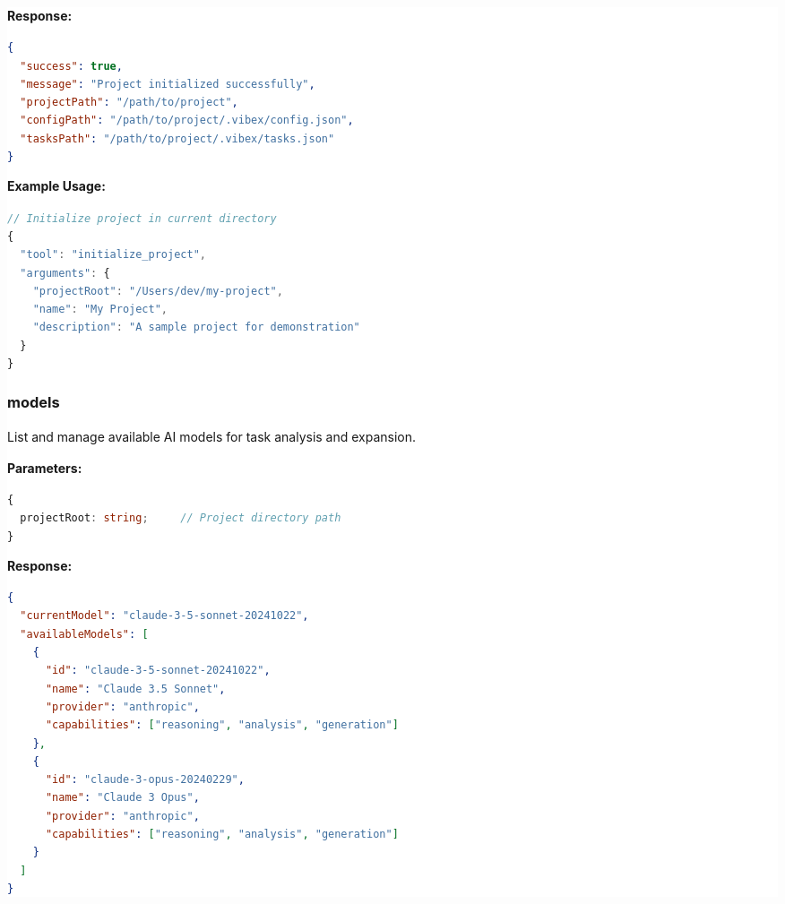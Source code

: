 **Response:**
```json
{
  "success": true,
  "message": "Project initialized successfully",
  "projectPath": "/path/to/project",
  "configPath": "/path/to/project/.vibex/config.json",
  "tasksPath": "/path/to/project/.vibex/tasks.json"
}
```

**Example Usage:**
```typescript
// Initialize project in current directory
{
  "tool": "initialize_project",
  "arguments": {
    "projectRoot": "/Users/dev/my-project",
    "name": "My Project",
    "description": "A sample project for demonstration"
  }
}
```

### models

List and manage available AI models for task analysis and expansion.

**Parameters:**
```typescript
{
  projectRoot: string;     // Project directory path
}
```

**Response:**
```json
{
  "currentModel": "claude-3-5-sonnet-20241022",
  "availableModels": [
    {
      "id": "claude-3-5-sonnet-20241022",
      "name": "Claude 3.5 Sonnet",
      "provider": "anthropic",
      "capabilities": ["reasoning", "analysis", "generation"]
    },
    {
      "id": "claude-3-opus-20240229", 
      "name": "Claude 3 Opus",
      "provider": "anthropic",
      "capabilities": ["reasoning", "analysis", "generation"]
    }
  ]
}
```
